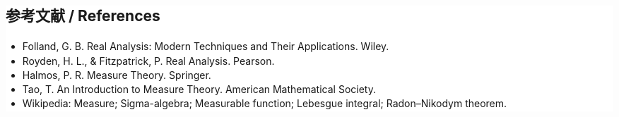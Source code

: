 ## 参考文献 / References

- Folland, G. B. Real Analysis: Modern Techniques and Their Applications. Wiley.
- Royden, H. L., & Fitzpatrick, P. Real Analysis. Pearson.
- Halmos, P. R. Measure Theory. Springer.
- Tao, T. An Introduction to Measure Theory. American Mathematical Society.
- Wikipedia: Measure; Sigma-algebra; Measurable function; Lebesgue integral; Radon–Nikodym theorem.
